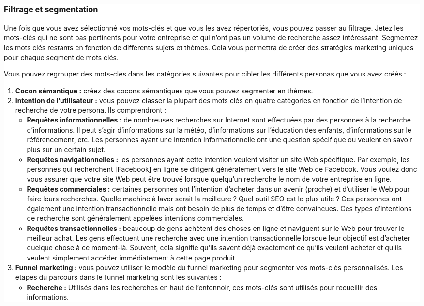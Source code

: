 

<h3 class="wp-block-heading" id="h-filtrage-et-segmentation">Filtrage et segmentation</h3>



<p>Une fois que vous avez sélectionné vos mots-clés et que vous les avez répertoriés, vous pouvez passer au filtrage. Jetez les mots-clés qui ne sont pas pertinents pour votre entreprise et qui n&#8217;ont pas un volume de recherche assez intéressant. Segmentez les mots clés restants en fonction de différents sujets et thèmes. Cela vous permettra de créer des stratégies marketing uniques pour chaque segment de mots clés.</p>



<p>Vous pouvez regrouper des mots-clés dans les catégories suivantes pour cibler les différents personas que vous avez créés :</p>



<ol>
<li><strong>Cocon sémantique :</strong> créez des cocons sémantiques que vous pouvez segmenter en thèmes.</li>



<li><strong>Intention de l&#8217;utilisateur :</strong> vous pouvez classer la plupart des mots clés en quatre catégories en fonction de l&#8217;intention de recherche de votre persona. Ils comprendront :
<ul>
<li><strong>Requêtes informationnelles :</strong> de nombreuses recherches sur Internet sont effectuées par des personnes à la recherche d&#8217;informations. Il peut s&#8217;agir d&#8217;informations sur la météo, d&#8217;informations sur l&#8217;éducation des enfants, d&#8217;informations sur le référencement, etc. Les personnes ayant une intention informationnelle ont une question spécifique ou veulent en savoir plus sur un certain sujet.</li>



<li><strong>Requêtes navigationnelles :</strong> les personnes ayant cette intention veulent visiter un site Web spécifique. Par exemple, les personnes qui recherchent [Facebook] en ligne se dirigent généralement vers le site Web de Facebook. Vous voulez donc vous assurer que votre site Web peut être trouvé lorsque quelqu&#8217;un recherche le nom de votre entreprise en ligne.</li>



<li><strong>Requêtes commerciales :</strong> certaines personnes ont l&#8217;intention d&#8217;acheter dans un avenir (proche) et d&#8217;utiliser le Web pour faire leurs recherches. Quelle machine à laver serait la meilleure ? Quel outil SEO est le plus utile ? Ces personnes ont également une intention transactionnelle mais ont besoin de plus de temps et d&#8217;être convaincues. Ces types d&#8217;intentions de recherche sont généralement appelées intentions commerciales.</li>



<li><strong>Requêtes transactionnelles :</strong> beaucoup de gens achètent des choses en ligne et naviguent sur le Web pour trouver le meilleur achat. Les gens effectuent une recherche avec une intention transactionnelle lorsque leur objectif est d&#8217;acheter quelque chose à ce moment-là. Souvent, cela signifie qu&#8217;ils savent déjà exactement ce qu&#8217;ils veulent acheter et qu&#8217;ils veulent simplement accéder immédiatement à cette page produit.</li>
</ul>
</li>



<li><strong>Funnel marketing :</strong> vous pouvez utiliser le modèle du funnel marketing pour segmenter vos mots-clés personnalisés. Les étapes du parcours dans le funnel marketing sont les suivantes :
<ul>
<li><strong>Recherche :</strong> Utilisés dans les recherches en haut de l’entonnoir, ces mots-clés sont utilisés pour recueillir des informations.</li>
